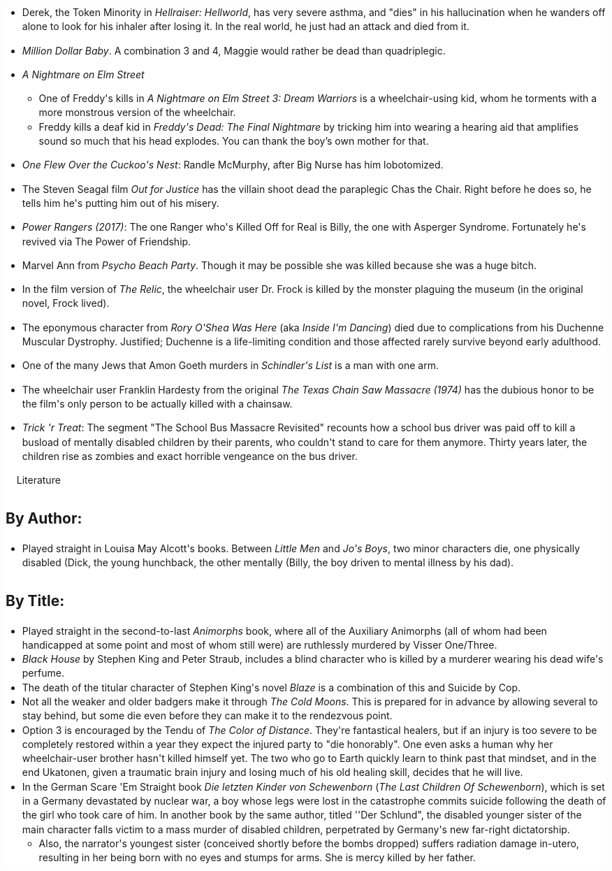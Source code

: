 -   Derek, the Token Minority in _Hellraiser: Hellworld_, has very severe asthma, and "dies" in his hallucination when he wanders off alone to look for his inhaler after losing it. In the real world, he just had an attack and died from it.

-   _Million Dollar Baby_. A combination 3 and 4, Maggie would rather be dead than quadriplegic.
-   _A Nightmare on Elm Street_
    -   One of Freddy's kills in _A Nightmare on Elm Street 3: Dream Warriors_ is a wheelchair-using kid, whom he torments with a more monstrous version of the wheelchair.
    -   Freddy kills a deaf kid in _Freddy's Dead: The Final Nightmare_ by tricking him into wearing a hearing aid that amplifies sound so much that his head explodes. You can thank the boy’s own mother for that.
-   _One Flew Over the Cuckoo's Nest_: Randle McMurphy, after Big Nurse has him lobotomized.
-   The Steven Seagal film _Out for Justice_ has the villain shoot dead the paraplegic Chas the Chair. Right before he does so, he tells him he's putting him out of his misery.
-   _Power Rangers (2017)_: The one Ranger who's Killed Off for Real is Billy, the one with Asperger Syndrome. Fortunately he's revived via The Power of Friendship.
-   Marvel Ann from _Psycho Beach Party_. Though it may be possible she was killed because she was a huge bitch.
-   In the film version of _The Relic_, the wheelchair user Dr. Frock is killed by the monster plaguing the museum (in the original novel, Frock lived).
-   The eponymous character from _Rory O'Shea Was Here_ (aka _Inside I'm Dancing_) died due to complications from his Duchenne Muscular Dystrophy. Justified; Duchenne is a life-limiting condition and those affected rarely survive beyond early adulthood.
-   One of the many Jews that Amon Goeth murders in _Schindler's List_ is a man with one arm.
-   The wheelchair user Franklin Hardesty from the original _The Texas Chain Saw Massacre (1974)_ has the dubious honor to be the film's only person to be actually killed with a chainsaw.
-   _Trick 'r Treat_: The segment "The School Bus Massacre Revisited" recounts how a school bus driver was paid off to kill a busload of mentally disabled children by their parents, who couldn't stand to care for them anymore. Thirty years later, the children rise as zombies and exact horrible vengeance on the bus driver.

    Literature 

## By Author:

-   Played straight in Louisa May Alcott's books. Between _Little Men_ and _Jo's Boys_, two minor characters die, one physically disabled (Dick, the young hunchback, the other mentally (Billy, the boy driven to mental illness by his dad).

## By Title:

-   Played straight in the second-to-last _Animorphs_ book, where all of the Auxiliary Animorphs (all of whom had been handicapped at some point and most of whom still were) are ruthlessly murdered by Visser One/Three.
-   _Black House_ by Stephen King and Peter Straub, includes a blind character who is killed by a murderer wearing his dead wife's perfume.
-   The death of the titular character of Stephen King's novel _Blaze_ is a combination of this and Suicide by Cop.
-   Not all the weaker and older badgers make it through _The Cold Moons_. This is prepared for in advance by allowing several to stay behind, but some die even before they can make it to the rendezvous point.
-   Option 3 is encouraged by the Tendu of _The Color of Distance_. They're fantastical healers, but if an injury is too severe to be completely restored within a year they expect the injured party to "die honorably". One even asks a human why her wheelchair-user brother hasn't killed himself yet. The two who go to Earth quickly learn to think past that mindset, and in the end Ukatonen, given a traumatic brain injury and losing much of his old healing skill, decides that he will live.
-   In the German Scare 'Em Straight book _Die letzten Kinder von Schewenborn_ (_The Last Children Of Schewenborn_), which is set in a Germany devastated by nuclear war, a boy whose legs were lost in the catastrophe commits suicide following the death of the girl who took care of him. In another book by the same author, titled ''Der Schlund", the disabled younger sister of the main character falls victim to a mass murder of disabled children, perpetrated by Germany's new far-right dictatorship.
    -   Also, the narrator's youngest sister (conceived shortly before the bombs dropped) suffers radiation damage in-utero, resulting in her being born with no eyes and stumps for arms. She is mercy killed by her father.